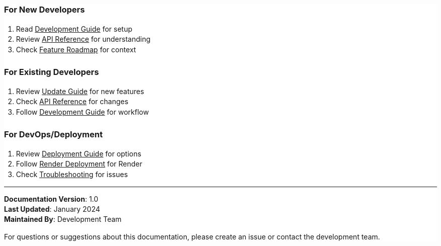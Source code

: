 ### For New Developers
1. Read [Development Guide](DEVELOPMENT_GUIDE.md) for setup
2. Review [API Reference](API_REFERENCE.md) for understanding
3. Check [Feature Roadmap](FEATURE_ROADMAP.md) for context

### For Existing Developers
1. Review [Update Guide](UPDATE_GUIDE.md) for new features
2. Check [API Reference](API_REFERENCE.md) for changes
3. Follow [Development Guide](DEVELOPMENT_GUIDE.md) for workflow

### For DevOps/Deployment
1. Review [Deployment Guide](../DEPLOYMENT_GUIDE.md) for options
2. Follow [Render Deployment](../RENDER_DEPLOYMENT.md) for Render
3. Check [Troubleshooting](../TROUBLESHOOTING.md) for issues

---

**Documentation Version**: 1.0  
**Last Updated**: January 2024  
**Maintained By**: Development Team

For questions or suggestions about this documentation, please create an issue or contact the development team.
